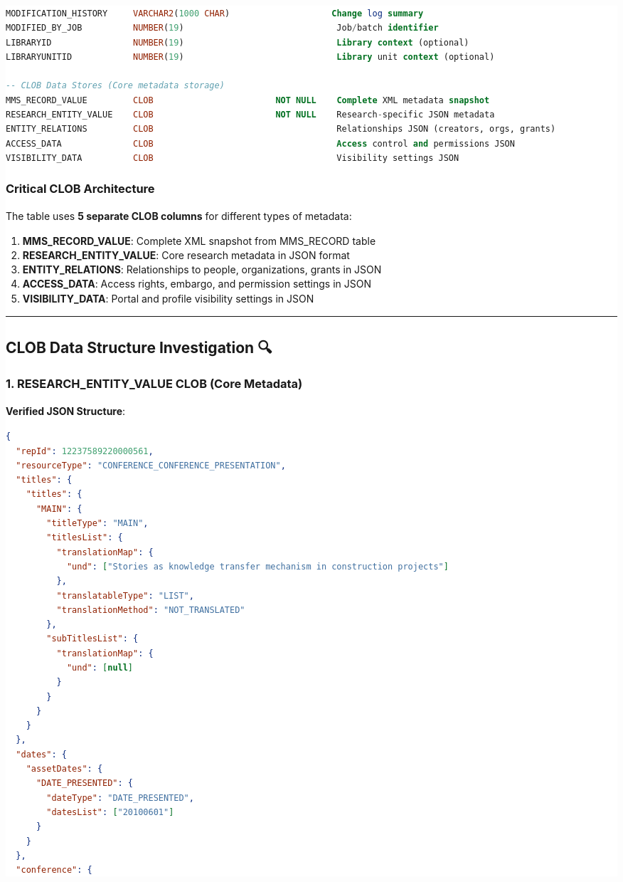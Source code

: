 ```sql
MODIFICATION_HISTORY     VARCHAR2(1000 CHAR)                    Change log summary
MODIFIED_BY_JOB          NUMBER(19)                              Job/batch identifier
LIBRARYID                NUMBER(19)                              Library context (optional)
LIBRARYUNITID            NUMBER(19)                              Library unit context (optional)

-- CLOB Data Stores (Core metadata storage)
MMS_RECORD_VALUE         CLOB                        NOT NULL    Complete XML metadata snapshot
RESEARCH_ENTITY_VALUE    CLOB                        NOT NULL    Research-specific JSON metadata
ENTITY_RELATIONS         CLOB                                    Relationships JSON (creators, orgs, grants)
ACCESS_DATA              CLOB                                    Access control and permissions JSON
VISIBILITY_DATA          CLOB                                    Visibility settings JSON
```

### Critical CLOB Architecture

The table uses **5 separate CLOB columns** for different types of metadata:

1. **MMS_RECORD_VALUE**: Complete XML snapshot from MMS_RECORD table
2. **RESEARCH_ENTITY_VALUE**: Core research metadata in JSON format  
3. **ENTITY_RELATIONS**: Relationships to people, organizations, grants in JSON
4. **ACCESS_DATA**: Access rights, embargo, and permission settings in JSON
5. **VISIBILITY_DATA**: Portal and profile visibility settings in JSON

---

## CLOB Data Structure Investigation 🔍

### 1. RESEARCH_ENTITY_VALUE CLOB (Core Metadata)

**Verified JSON Structure**:
```json
{
  "repId": 12237589220000561,
  "resourceType": "CONFERENCE_CONFERENCE_PRESENTATION",
  "titles": {
    "titles": {
      "MAIN": {
        "titleType": "MAIN",
        "titlesList": {
          "translationMap": {
            "und": ["Stories as knowledge transfer mechanism in construction projects"]
          },
          "translatableType": "LIST",
          "translationMethod": "NOT_TRANSLATED"
        },
        "subTitlesList": {
          "translationMap": {
            "und": [null]
          }
        }
      }
    }
  },
  "dates": {
    "assetDates": {
      "DATE_PRESENTED": {
        "dateType": "DATE_PRESENTED",
        "datesList": ["20100601"]
      }
    }
  },
  "conference": {
```